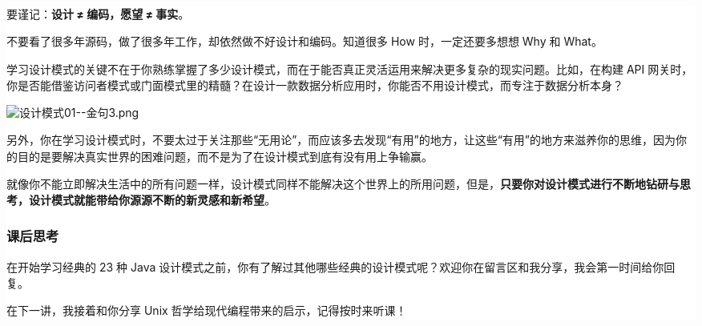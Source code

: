 <p data-nodeid="1021">要谨记：<strong data-nodeid="1165">设计 ≠ 编码，愿望 ≠ 事实</strong>。</p>
<p data-nodeid="1022">不要看了很多年源码，做了很多年工作，却依然做不好设计和编码。知道很多 How 时，一定还要多想想 Why 和 What。</p>
<p data-nodeid="1023">学习设计模式的关键不在于你熟练掌握了多少设计模式，而在于能否真正灵活运用来解决更多复杂的现实问题。比如，在构建 API 网关时，你是否能借鉴访问者模式或门面模式里的精髓？在设计一款数据分析应用时，你能否不用设计模式，而专注于数据分析本身？</p>
<p data-nodeid="1024"><img src="https://s0.lgstatic.com/i/image6/M00/1D/FE/Cgp9HWBQRj-AZywyAAX0LjIhdwE288.png" alt="设计模式01--金句3.png" data-nodeid="1170"></p>
<p data-nodeid="1025">另外，你在学习设计模式时，不要太过于关注那些“无用论”，而应该多去发现“有用”的地方，让这些“有用”的地方来滋养你的思维，因为你的目的是要解决真实世界的困难问题，而不是为了在设计模式到底有没有用上争输赢。</p>
<p data-nodeid="1026">就像你不能立即解决生活中的所有问题一样，设计模式同样不能解决这个世界上的所用问题，但是，<strong data-nodeid="1177">只要你对设计模式进行不断地钻研与思考，设计模式就能带给你源源不断的新灵感和新希望</strong>。</p>
<h3 data-nodeid="1027">课后思考</h3>
<p data-nodeid="1028">在开始学习经典的 23 种 Java 设计模式之前，你有了解过其他哪些经典的设计模式呢？欢迎你在留言区和我分享，我会第一时间给你回复。</p>
<p data-nodeid="1029" class="">在下一讲，我接着和你分享 Unix 哲学给现代编程带来的启示，记得按时来听课！</p>
